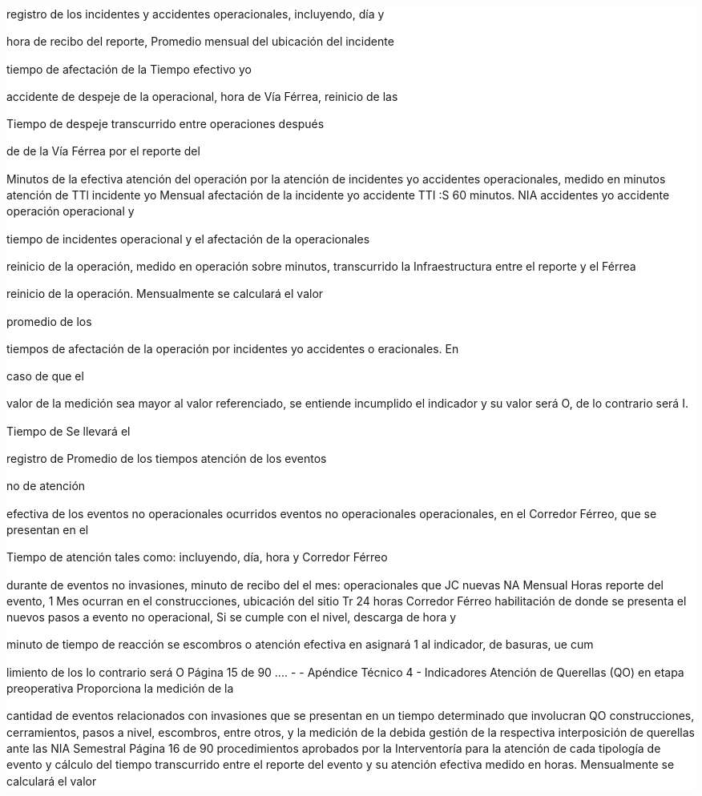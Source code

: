 registro de los incidentes y accidentes operacionales, incluyendo, día y

hora de recibo del reporte, Promedio mensual del ubicación del incidente

tiempo de afectación de la Tiempo efectivo yo

accidente de despeje de la operacional, hora de Vía Férrea, reinicio de las

Tiempo de despeje transcurrido entre operaciones después

de de la Vía Férrea por el reporte del

Minutos de la efectiva atención del operación por la atención de incidentes yo accidentes operacionales, medido en minutos atención de TTl incidente yo Mensual afectación de la incidente yo accidente TTI :S 60 minutos. NIA accidentes yo accidente operación operacional y

tiempo de incidentes operacional y el afectación de la operacionales

reinicio de la operación, medido en operación sobre minutos, transcurrido la Infraestructura entre el reporte y el Férrea

reinicio de la operación. Mensualmente se calculará el valor

promedio de los

tiempos de afectación de la operación por incidentes yo accidentes o eracionales. En

caso de que el

valor de la medición sea mayor al valor referenciado, se entiende incumplido el indicador y su valor será O, de lo contrario será I.

Tiempo de Se llevará el

registro de Promedio de los tiempos atención de los eventos

no de atención

efectiva de los eventos no operacionales ocurridos eventos no operacionales operacionales, en el Corredor Férreo, que se presentan en el

Tiempo de atención tales como: incluyendo, día, hora y Corredor Férreo

durante de eventos no invasiones, minuto de recibo del el mes: operacionales que JC nuevas NA Mensual Horas reporte del evento, 1 Mes ocurran en el construcciones, ubicación del sitio Tr 24 horas Corredor Férreo habilitación de donde se presenta el nuevos pasos a evento no operacional, Si se cumple con el nivel, descarga de hora y

minuto de tiempo de reacción se escombros o atención efectiva en asignará 1 al indicador, de basuras, ue cum

limiento de los lo contrario será O Página 15 de 90 .... - - Apéndice Técnico 4 - Indicadores Atención de Querellas (QO) en etapa preoperativa Proporciona la medición de la

cantidad de eventos relacionados con invasiones que se presentan en un tiempo determinado que involucran QO construcciones, cerramientos, pasos a nivel, escombros, entre otros, y la medición de la debida gestión de la respectiva interposición de querellas ante las NIA Semestral Página 16 de 90 procedimientos aprobados por la Interventoría para la atención de cada tipología de evento y cálculo del tiempo transcurrido entre el reporte del evento y su atención efectiva medido en horas. Mensualmente se calculará el valor

